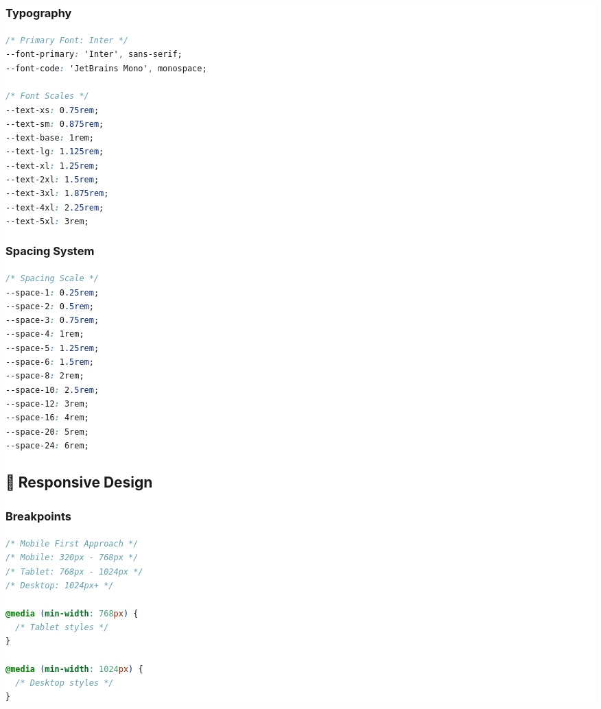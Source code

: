 ### **Typography**
```css
/* Primary Font: Inter */
--font-primary: 'Inter', sans-serif;
--font-code: 'JetBrains Mono', monospace;

/* Font Scales */
--text-xs: 0.75rem;
--text-sm: 0.875rem;
--text-base: 1rem;
--text-lg: 1.125rem;
--text-xl: 1.25rem;
--text-2xl: 1.5rem;
--text-3xl: 1.875rem;
--text-4xl: 2.25rem;
--text-5xl: 3rem;
```

### **Spacing System**
```css
/* Spacing Scale */
--space-1: 0.25rem;
--space-2: 0.5rem;
--space-3: 0.75rem;
--space-4: 1rem;
--space-5: 1.25rem;
--space-6: 1.5rem;
--space-8: 2rem;
--space-10: 2.5rem;
--space-12: 3rem;
--space-16: 4rem;
--space-20: 5rem;
--space-24: 6rem;
```

## 📱 **Responsive Design**

### **Breakpoints**
```css
/* Mobile First Approach */
/* Mobile: 320px - 768px */
/* Tablet: 768px - 1024px */
/* Desktop: 1024px+ */

@media (min-width: 768px) {
  /* Tablet styles */
}

@media (min-width: 1024px) {
  /* Desktop styles */
}
```
